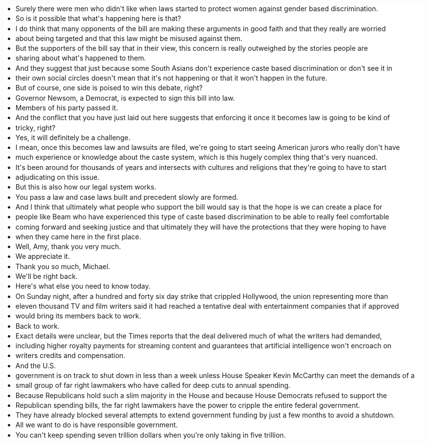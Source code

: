 *  Surely there were men who didn't like when laws started to protect women against gender based discrimination.
*  So is it possible that what's happening here is that?
*  I do think that many opponents of the bill are making these arguments in good faith and that they really are worried
*  about being targeted and that this law might be misused against them.
*  But the supporters of the bill say that in their view, this concern is really outweighed by the stories people are
*  sharing about what's happened to them.
*  And they suggest that just because some South Asians don't experience caste based discrimination or don't see it in
*  their own social circles doesn't mean that it's not happening or that it won't happen in the future.
*  But of course, one side is poised to win this debate, right?
*  Governor Newsom, a Democrat, is expected to sign this bill into law.
*  Members of his party passed it.
*  And the conflict that you have just laid out here suggests that enforcing it once it becomes law is going to be kind of
*  tricky, right?
*  Yes, it will definitely be a challenge.
*  I mean, once this becomes law and lawsuits are filed, we're going to start seeing American jurors who really don't have
*  much experience or knowledge about the caste system, which is this hugely complex thing that's very nuanced.
*  It's been around for thousands of years and intersects with cultures and religions that they're going to have to start
*  adjudicating on this issue.
*  But this is also how our legal system works.
*  You pass a law and case laws built and precedent slowly are formed.
*  And I think that ultimately what people who support the bill would say is that the hope is we can create a place for
*  people like Beam who have experienced this type of caste based discrimination to be able to really feel comfortable
*  coming forward and seeking justice and that ultimately they will have the protections that they were hoping to have
*  when they came here in the first place.
*  Well, Amy, thank you very much.
*  We appreciate it.
*  Thank you so much, Michael.
*  We'll be right back.
*  Here's what else you need to know today.
*  On Sunday night, after a hundred and forty six day strike that crippled Hollywood, the union representing more than
*  eleven thousand TV and film writers said it had reached a tentative deal with entertainment companies that if approved
*  would bring its members back to work.
*  Back to work.
*  Exact details were unclear, but the Times reports that the deal delivered much of what the writers had demanded,
*  including higher royalty payments for streaming content and guarantees that artificial intelligence won't encroach on
*  writers credits and compensation.
*  And the U.S.
*  government is on track to shut down in less than a week unless House Speaker Kevin McCarthy can meet the demands of a
*  small group of far right lawmakers who have called for deep cuts to annual spending.
*  Because Republicans hold such a slim majority in the House and because House Democrats refused to support the
*  Republican spending bills, the far right lawmakers have the power to cripple the entire federal government.
*  They have already blocked several attempts to extend government funding by just a few months to avoid a shutdown.
*  All we want to do is have responsible government.
*  You can't keep spending seven trillion dollars when you're only taking in five trillion.